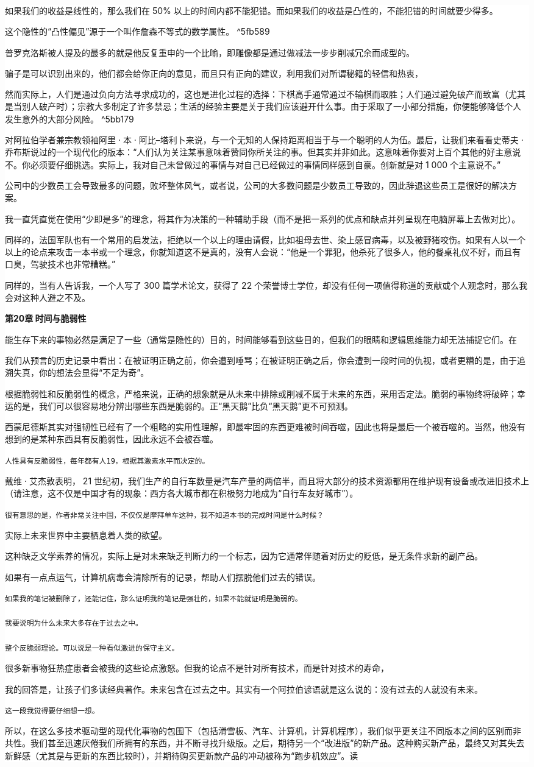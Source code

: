如果我们的收益是线性的，那么我们在 50% 以上的时间内都不能犯错。而如果我们的收益是凸性的，不能犯错的时间就要少得多。

这个隐性的“凸性偏见”源于一个叫作詹森不等式的数学属性。 ^5fb589

普罗克洛斯被人提及的最多的就是他反复重申的一个比喻，即雕像都是通过做减法一步步削减冗余而成型的。


骗子是可以识别出来的，他们都会给你正向的意见，而且只有正向的建议，利用我们对所谓秘籍的轻信和热衷，

然而实际上，人们是通过负向方法寻求成功的，这也是进化过程的选择：下棋高手通常通过不输棋而取胜；人们通过避免破产而致富（尤其是当别人破产时）；宗教大多制定了许多禁忌；生活的经验主要是关于我们应该避开什么事。由于采取了一小部分措施，你便能够降低个人发生意外的大部分风险。 ^5bb179

对阿拉伯学者兼宗教领袖阿里 · 本 · 阿比–塔利卜来说，与一个无知的人保持距离相当于与一个聪明的人为伍。最后，让我们来看看史蒂夫 · 乔布斯说过的一个现代化的版本：“人们认为关注某事意味着赞同你所关注的事。但其实并非如此。这意味着你要对上百个其他的好主意说不。你必须要仔细挑选。实际上，我对自己未曾做过的事情与对自己已经做过的事情同样感到自豪。创新就是对 1 000 个主意说不。”

公司中的少数员工会导致最多的问题，败坏整体风气，或者说，公司的大多数问题是少数员工导致的，因此辞退这些员工是很好的解决方案。

我一直凭直觉在使用“少即是多”的理念，将其作为决策的一种辅助手段（而不是把一系列的优点和缺点并列呈现在电脑屏幕上去做对比）。

同样的，法国军队也有一个常用的启发法，拒绝以一个以上的理由请假，比如祖母去世、染上感冒病毒，以及被野猪咬伤。如果有人以一个以上的论点来攻击一本书或一个理念，你就知道这不是真的，没有人会说：“他是一个罪犯，他杀死了很多人，他的餐桌礼仪不好，而且有口臭，驾驶技术也非常糟糕。”


同样的，当有人告诉我，一个人写了 300 篇学术论文，获得了 22 个荣誉博士学位，却没有任何一项值得称道的贡献或个人观念时，那么我会对这种人避之不及。

**第20章 时间与脆弱性**

能生存下来的事物必然是满足了一些（通常是隐性的）目的，时间能够看到这些目的，但我们的眼睛和逻辑思维能力却无法捕捉它们。在

我们从预言的历史记录中看出：在被证明正确之前，你会遭到唾骂；在被证明正确之后，你会遭到一段时间的仇视，或者更糟的是，由于追溯失真，你的想法会显得“不足为奇”。

根据脆弱性和反脆弱性的概念，严格来说，正确的想象就是从未来中排除或削减不属于未来的东西，采用否定法。脆弱的事物终将破碎；幸运的是，我们可以很容易地分辨出哪些东西是脆弱的。正“黑天鹅”比负“黑天鹅”更不可预测。

西蒙尼德斯其实对强韧性已经有了一个粗略的实用性理解，即最牢固的东西更难被时间吞噬，因此也将是最后一个被吞噬的。当然，他没有想到的是某种东西具有反脆弱性，因此永远不会被吞噬。

	人性具有反脆弱性，每年都有人19，根据其激素水平而决定的。

戴维 · 艾杰敦表明， 21 世纪初，我们生产的自行车数量是汽车产量的两倍半，而且将大部分的技术资源都用在维护现有设备或改进旧技术上（请注意，这不仅是中国才有的现象：西方各大城市都在积极努力地成为“自行车友好城市”）。

	很有意思的是，作者非常关注中国，不仅仅是摩拜单车这种，我不知道本书的完成时间是什么时候？


实际上未来世界中主要栖息着人类的欲望。

这种缺乏文学素养的情况，实际上是对未来缺乏判断力的一个标志，因为它通常伴随着对历史的贬低，是无条件求新的副产品。

如果有一点点运气，计算机病毒会清除所有的记录，帮助人们摆脱他们过去的错误。

	如果我的笔记被删除了，还能记住，那么证明我的笔记是强壮的，如果不能就证明是脆弱的。

	我要说明为什么未来大多存在于过去之中。

	整个反脆弱理论。可以说是一种看似激进的保守主义。

很多新事物狂热症患者会被我的这些论点激怒。但我的论点不是针对所有技术，而是针对技术的寿命，

我的回答是，让孩子们多读经典著作。未来包含在过去之中。其实有一个阿拉伯谚语就是这么说的：没有过去的人就没有未来。

	这一段我觉得要仔细想一想。

所以，在这么多技术驱动型的现代化事物的包围下（包括滑雪板、汽车、计算机，计算机程序），我们似乎更关注不同版本之间的区别而非共性。我们甚至迅速厌倦我们所拥有的东西，并不断寻找升级版。之后，期待另一个“改进版”的新产品。这种购买新产品，最终又对其失去新鲜感（尤其是与更新的东西比较时），并期待购买更新款产品的冲动被称为“跑步机效应”。读
